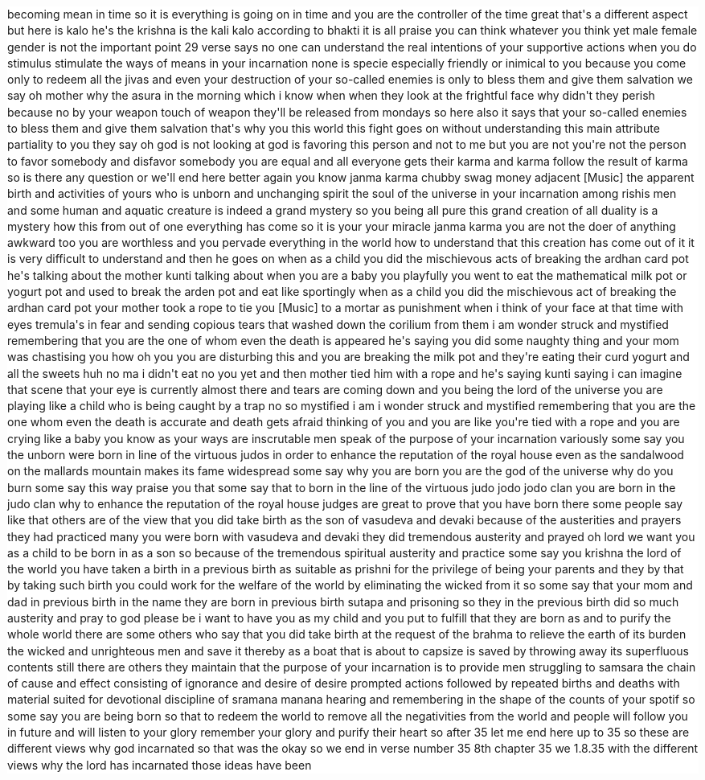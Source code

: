 becoming mean in time so it is everything is going on in time and you are the controller of the time great that's a different aspect but here is kalo he's the krishna is the kali kalo according to bhakti it is all praise you can think whatever you think yet male female gender is not the important point 29 verse says no one can understand the real intentions of your supportive actions when you do stimulus stimulate the ways of means in your incarnation none is specie especially friendly or inimical to you because you come only to redeem all the jivas and even your destruction of your so-called enemies is only to bless them and give them salvation we say oh mother why the asura in the morning which i know when when they look at the frightful face why didn't they perish because no by your weapon touch of weapon they'll be released from mondays so here also it says that your so-called enemies to bless them and give them salvation that's why you this world this fight goes on without understanding this main attribute partiality to you they say oh god is not looking at god is favoring this person and not to me but you are not you're not the person to favor somebody and disfavor somebody you are equal and all everyone gets their karma and karma follow the result of karma so is there any question or we'll end here better again you know janma karma chubby swag money adjacent [Music] the apparent birth and activities of yours who is unborn and unchanging spirit the soul of the universe in your incarnation among rishis men and some human and aquatic creature is indeed a grand mystery so you being all pure this grand creation of all duality is a mystery how this from out of one everything has come so it is your your miracle janma karma you are not the doer of anything awkward too you are worthless and you pervade everything in the world how to understand that this creation has come out of it it is very difficult to understand and then he goes on when as a child you did the mischievous acts of breaking the ardhan card pot he's talking about the mother kunti talking about when you are a baby you playfully you went to eat the mathematical milk pot or yogurt pot and used to break the arden pot and eat like sportingly when as a child you did the mischievous act of breaking the ardhan card pot your mother took a rope to tie you [Music] to a mortar as punishment when i think of your face at that time with eyes tremula's in fear and sending copious tears that washed down the corilium from them i am wonder struck and mystified remembering that you are the one of whom even the death is appeared he's saying you did some naughty thing and your mom was chastising you how oh you you are disturbing this and you are breaking the milk pot and they're eating their curd yogurt and all the sweets huh no ma i didn't eat no you yet and then mother tied him with a rope and he's saying kunti saying i can imagine that scene that your eye is currently almost there and tears are coming down and you being the lord of the universe you are playing like a child who is being caught by a trap no so mystified i am i wonder struck and mystified remembering that you are the one whom even the death is accurate and death gets afraid thinking of you and you are like you're tied with a rope and you are crying like a baby you know as your ways are inscrutable men speak of the purpose of your incarnation variously some say you the unborn were born in line of the virtuous judos in order to enhance the reputation of the royal house even as the sandalwood on the mallards mountain makes its fame widespread some say why you are born you are the god of the universe why do you burn some say this way praise you that some say that to born in the line of the virtuous judo jodo jodo clan you are born in the judo clan why to enhance the reputation of the royal house judges are great to prove that you have born there some people say like that others are of the view that you did take birth as the son of vasudeva and devaki because of the austerities and prayers they had practiced many you were born with vasudeva and devaki they did tremendous austerity and prayed oh lord we want you as a child to be born in as a son so because of the tremendous spiritual austerity and practice some say you krishna the lord of the world you have taken a birth in a previous birth as suitable as prishni for the privilege of being your parents and they by that by taking such birth you could work for the welfare of the world by eliminating the wicked from it so some say that your mom and dad in previous birth in the name they are born in previous birth sutapa and prisoning so they in the previous birth did so much austerity and pray to god please be i want to have you as my child and you put to fulfill that they are born as and to purify the whole world there are some others who say that you did take birth at the request of the brahma to relieve the earth of its burden the wicked and unrighteous men and save it thereby as a boat that is about to capsize is saved by throwing away its superfluous contents still there are others they maintain that the purpose of your incarnation is to provide men struggling to samsara the chain of cause and effect consisting of ignorance and desire of desire prompted actions followed by repeated births and deaths with material suited for devotional discipline of sramana manana hearing and remembering in the shape of the counts of your spotif so some say you are being born so that to redeem the world to remove all the negativities from the world and people will follow you in future and will listen to your glory remember your glory and purify their heart so after 35 let me end here up to 35 so these are different views why god incarnated so that was the okay so we end in verse number 35 8th chapter 35 we 1.8.35 with the different views why the lord has incarnated those ideas have been